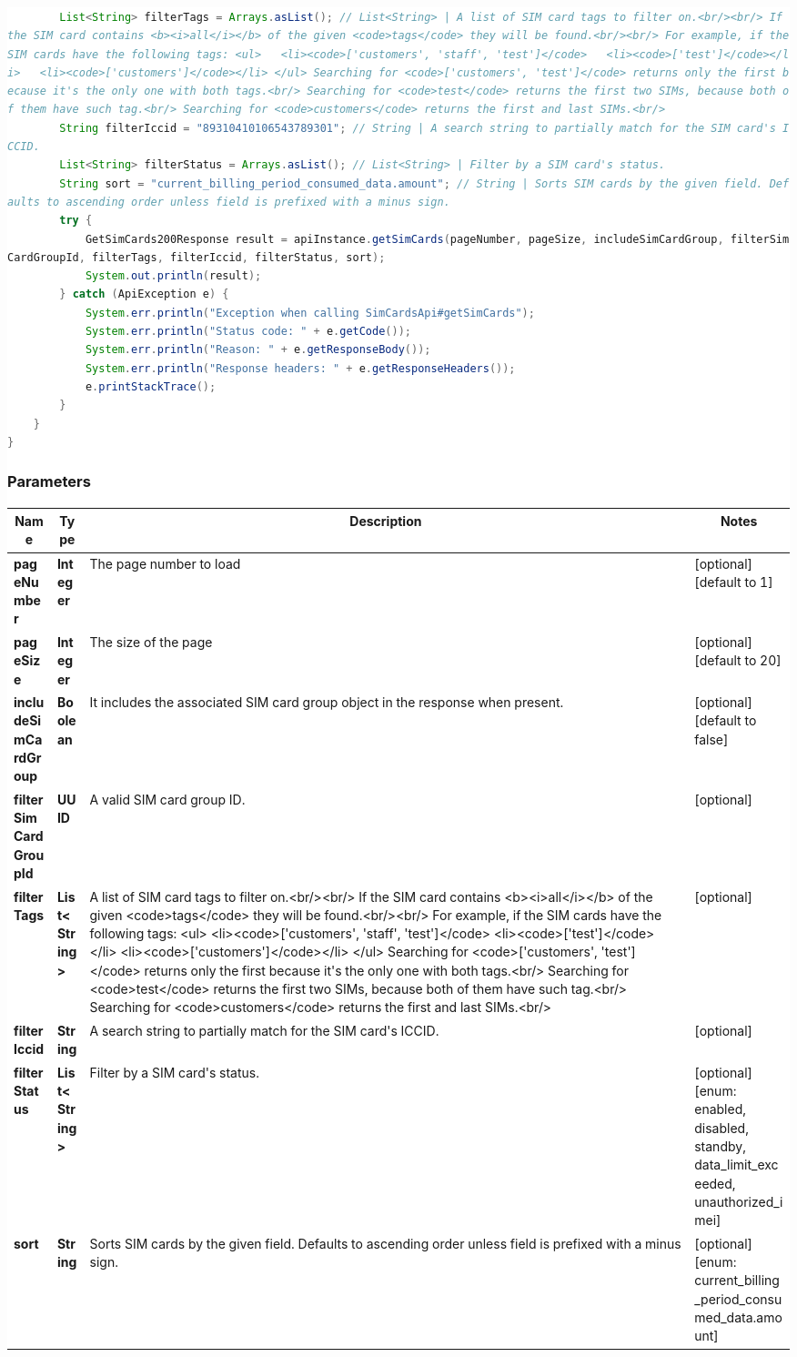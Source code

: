 ```java
        List<String> filterTags = Arrays.asList(); // List<String> | A list of SIM card tags to filter on.<br/><br/> If the SIM card contains <b><i>all</i></b> of the given <code>tags</code> they will be found.<br/><br/> For example, if the SIM cards have the following tags: <ul>   <li><code>['customers', 'staff', 'test']</code>   <li><code>['test']</code></li>   <li><code>['customers']</code></li> </ul> Searching for <code>['customers', 'test']</code> returns only the first because it's the only one with both tags.<br/> Searching for <code>test</code> returns the first two SIMs, because both of them have such tag.<br/> Searching for <code>customers</code> returns the first and last SIMs.<br/> 
        String filterIccid = "89310410106543789301"; // String | A search string to partially match for the SIM card's ICCID.
        List<String> filterStatus = Arrays.asList(); // List<String> | Filter by a SIM card's status.
        String sort = "current_billing_period_consumed_data.amount"; // String | Sorts SIM cards by the given field. Defaults to ascending order unless field is prefixed with a minus sign.
        try {
            GetSimCards200Response result = apiInstance.getSimCards(pageNumber, pageSize, includeSimCardGroup, filterSimCardGroupId, filterTags, filterIccid, filterStatus, sort);
            System.out.println(result);
        } catch (ApiException e) {
            System.err.println("Exception when calling SimCardsApi#getSimCards");
            System.err.println("Status code: " + e.getCode());
            System.err.println("Reason: " + e.getResponseBody());
            System.err.println("Response headers: " + e.getResponseHeaders());
            e.printStackTrace();
        }
    }
}
```

### Parameters


Name | Type | Description  | Notes
------------- | ------------- | ------------- | -------------
 **pageNumber** | **Integer**| The page number to load | [optional] [default to 1]
 **pageSize** | **Integer**| The size of the page | [optional] [default to 20]
 **includeSimCardGroup** | **Boolean**| It includes the associated SIM card group object in the response when present. | [optional] [default to false]
 **filterSimCardGroupId** | **UUID**| A valid SIM card group ID. | [optional]
 **filterTags** | **List&lt;String&gt;**| A list of SIM card tags to filter on.&lt;br/&gt;&lt;br/&gt; If the SIM card contains &lt;b&gt;&lt;i&gt;all&lt;/i&gt;&lt;/b&gt; of the given &lt;code&gt;tags&lt;/code&gt; they will be found.&lt;br/&gt;&lt;br/&gt; For example, if the SIM cards have the following tags: &lt;ul&gt;   &lt;li&gt;&lt;code&gt;[&#39;customers&#39;, &#39;staff&#39;, &#39;test&#39;]&lt;/code&gt;   &lt;li&gt;&lt;code&gt;[&#39;test&#39;]&lt;/code&gt;&lt;/li&gt;   &lt;li&gt;&lt;code&gt;[&#39;customers&#39;]&lt;/code&gt;&lt;/li&gt; &lt;/ul&gt; Searching for &lt;code&gt;[&#39;customers&#39;, &#39;test&#39;]&lt;/code&gt; returns only the first because it&#39;s the only one with both tags.&lt;br/&gt; Searching for &lt;code&gt;test&lt;/code&gt; returns the first two SIMs, because both of them have such tag.&lt;br/&gt; Searching for &lt;code&gt;customers&lt;/code&gt; returns the first and last SIMs.&lt;br/&gt;  | [optional]
 **filterIccid** | **String**| A search string to partially match for the SIM card&#39;s ICCID. | [optional]
 **filterStatus** | **List&lt;String&gt;**| Filter by a SIM card&#39;s status. | [optional] [enum: enabled, disabled, standby, data_limit_exceeded, unauthorized_imei]
 **sort** | **String**| Sorts SIM cards by the given field. Defaults to ascending order unless field is prefixed with a minus sign. | [optional] [enum: current_billing_period_consumed_data.amount]
